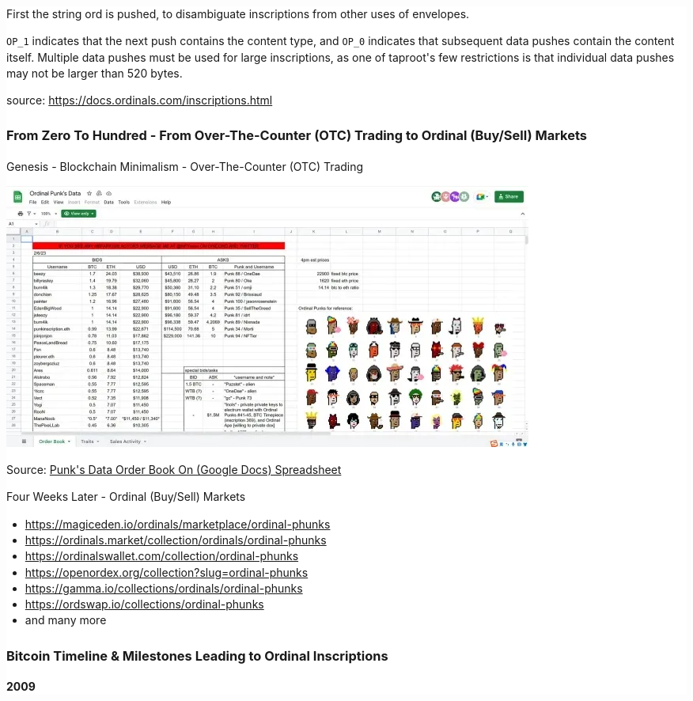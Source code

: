 First the string ord is pushed, to disambiguate inscriptions from other uses of envelopes.

`OP_1` indicates that the next push contains the content type,
and `OP_0` indicates that subsequent data pushes contain the content itself. Multiple data pushes must be used for large inscriptions, as one of taproot's few restrictions is that individual data pushes may not be larger than 520 bytes.

source: https://docs.ordinals.com/inscriptions.html


### From Zero To Hundred -  From Over-The-Counter (OTC) Trading to Ordinal (Buy/Sell) Markets


Genesis - Blockchain Minimalism -   Over-The-Counter (OTC) Trading

![](i/ordinalpunks-market.png)

Source: [Punk's Data Order Book On (Google Docs) Spreadsheet](https://docs.google.com/spreadsheets/d/1_a690MxZUFGMnvU8VkchH1wLUxUQKdTbJpF9geBpHqI/edit)




Four Weeks Later - Ordinal (Buy/Sell) Markets

- https://magiceden.io/ordinals/marketplace/ordinal-phunks
- https://ordinals.market/collection/ordinals/ordinal-phunks
- https://ordinalswallet.com/collection/ordinal-phunks
- https://openordex.org/collection?slug=ordinal-phunks
- https://gamma.io/collections/ordinals/ordinal-phunks
- https://ordswap.io/collections/ordinal-phunks
- and many more




### Bitcoin Timeline & Milestones Leading to Ordinal Inscriptions

**2009**
